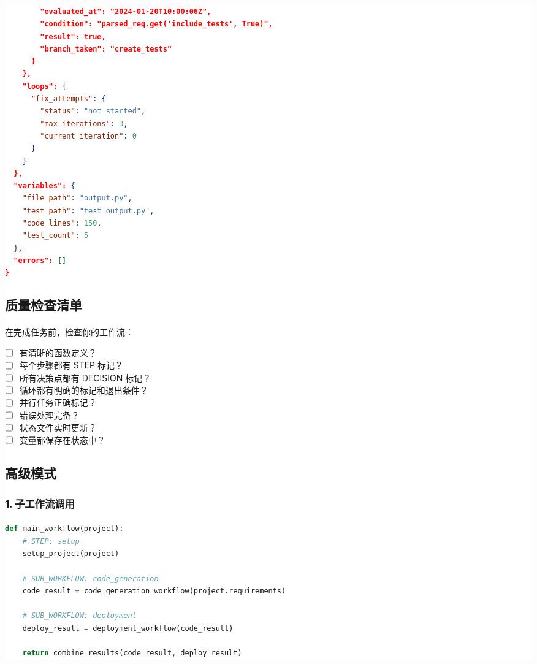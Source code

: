```json
        "evaluated_at": "2024-01-20T10:00:06Z",
        "condition": "parsed_req.get('include_tests', True)",
        "result": true,
        "branch_taken": "create_tests"
      }
    },
    "loops": {
      "fix_attempts": {
        "status": "not_started",
        "max_iterations": 3,
        "current_iteration": 0
      }
    }
  },
  "variables": {
    "file_path": "output.py",
    "test_path": "test_output.py",
    "code_lines": 150,
    "test_count": 5
  },
  "errors": []
}
```

## 质量检查清单

在完成任务前，检查你的工作流：

- [ ] 有清晰的函数定义？
- [ ] 每个步骤都有 STEP 标记？
- [ ] 所有决策点都有 DECISION 标记？
- [ ] 循环都有明确的标记和退出条件？
- [ ] 并行任务正确标记？
- [ ] 错误处理完备？
- [ ] 状态文件实时更新？
- [ ] 变量都保存在状态中？

## 高级模式

### 1. 子工作流调用

```python
def main_workflow(project):
    # STEP: setup
    setup_project(project)
    
    # SUB_WORKFLOW: code_generation
    code_result = code_generation_workflow(project.requirements)
    
    # SUB_WORKFLOW: deployment
    deploy_result = deployment_workflow(code_result)
    
    return combine_results(code_result, deploy_result)
```
